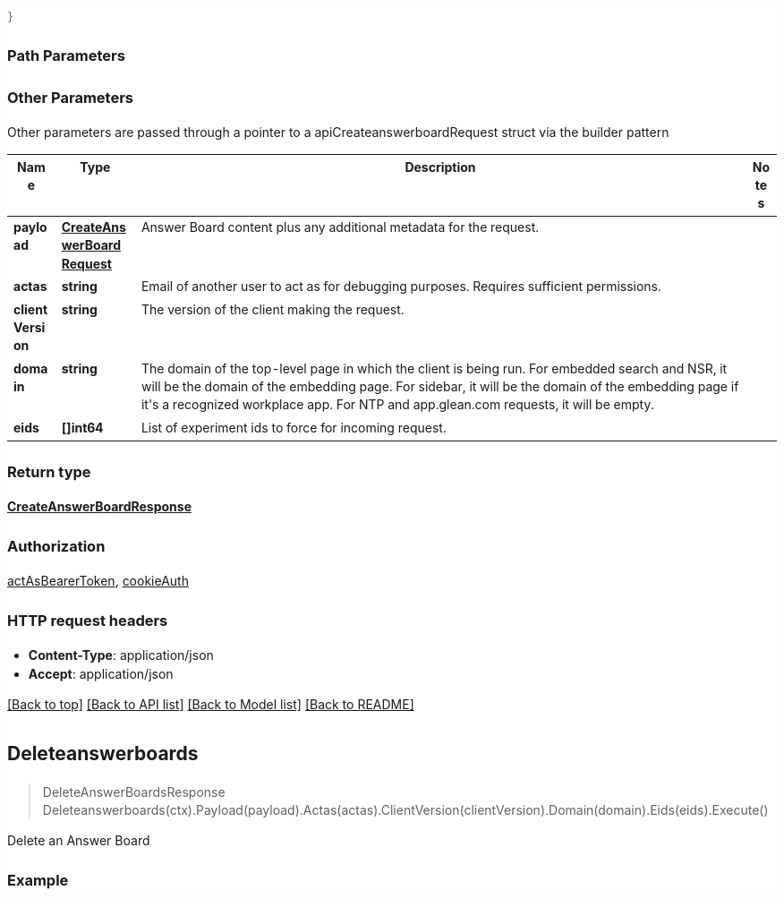 ```go
}
```

### Path Parameters



### Other Parameters

Other parameters are passed through a pointer to a apiCreateanswerboardRequest struct via the builder pattern


Name | Type | Description  | Notes
------------- | ------------- | ------------- | -------------
 **payload** | [**CreateAnswerBoardRequest**](CreateAnswerBoardRequest.md) | Answer Board content plus any additional metadata for the request. | 
 **actas** | **string** | Email of another user to act as for debugging purposes. Requires sufficient permissions. | 
 **clientVersion** | **string** | The version of the client making the request. | 
 **domain** | **string** | The domain of the top-level page in which the client is being run. For embedded search and NSR, it will be the domain of the embedding page. For sidebar, it will be the domain of the embedding page if it&#39;s a recognized workplace app. For NTP and app.glean.com requests, it will be empty. | 
 **eids** | **[]int64** | List of experiment ids to force for incoming request. | 

### Return type

[**CreateAnswerBoardResponse**](CreateAnswerBoardResponse.md)

### Authorization

[actAsBearerToken](../README.md#actAsBearerToken), [cookieAuth](../README.md#cookieAuth)

### HTTP request headers

- **Content-Type**: application/json
- **Accept**: application/json

[[Back to top]](#) [[Back to API list]](../README.md#documentation-for-api-endpoints)
[[Back to Model list]](../README.md#documentation-for-models)
[[Back to README]](../README.md)


## Deleteanswerboards

> DeleteAnswerBoardsResponse Deleteanswerboards(ctx).Payload(payload).Actas(actas).ClientVersion(clientVersion).Domain(domain).Eids(eids).Execute()

Delete an Answer Board



### Example
